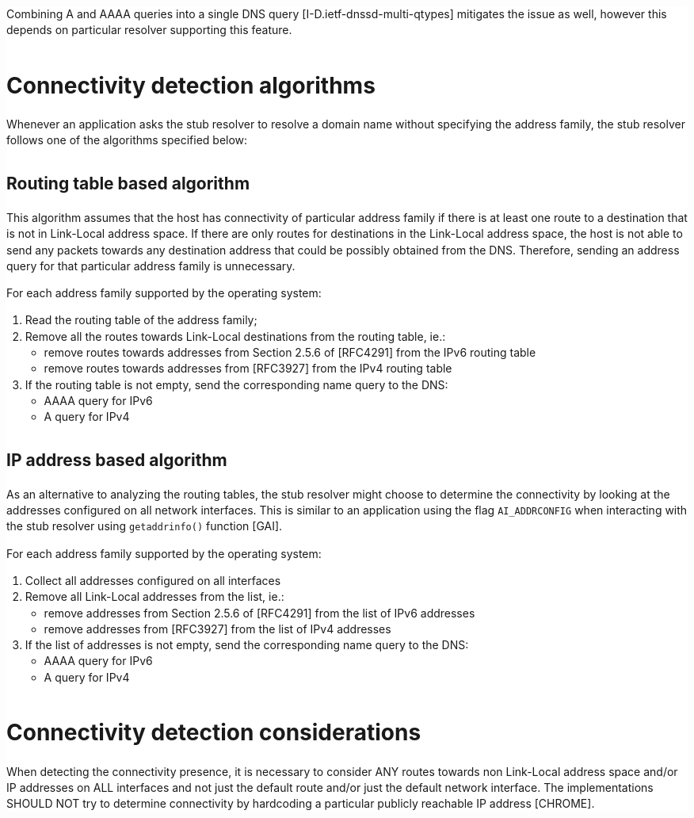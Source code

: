 Combining A and AAAA queries into a single DNS query
[I-D.ietf-dnssd-multi-qtypes] mitigates the issue as well, however this depends
on particular resolver supporting this feature.

# Connectivity detection algorithms

Whenever an application asks the stub resolver to resolve a domain name without
specifying the address family, the stub resolver follows one of the algorithms
specified below:

## Routing table based algorithm

This algorithm assumes that the host has connectivity of particular address
family if there is at least one route to a destination that is not in Link-Local
address space. If there are only routes for destinations in the Link-Local
address space, the host is not able to send any packets towards any destination
address that could be possibly obtained from the DNS. Therefore, sending an
address query for that particular address family is unnecessary.

For each address family supported by the operating system:

 1. Read the routing table of the address family;
 2. Remove all the routes towards Link-Local destinations from the routing table, ie.:
    * remove routes towards addresses from Section 2.5.6 of [RFC4291] from the IPv6 routing table
    * remove routes towards addresses from [RFC3927] from the IPv4 routing table
 3. If the routing table is not empty, send the corresponding name query to the DNS:
    * AAAA query for IPv6
    * A query for IPv4

## IP address based algorithm

As an alternative to analyzing the routing tables, the stub resolver might
choose to determine the connectivity by looking at the addresses configured on
all network interfaces. This is similar to an application using the flag
`AI_ADDRCONFIG` when interacting with the stub resolver using `getaddrinfo()`
function [GAI].

For each address family supported by the operating system:

 1. Collect all addresses configured on all interfaces
 2. Remove all Link-Local addresses from the list, ie.:
    * remove addresses from Section 2.5.6 of [RFC4291] from the list of IPv6 addresses
    * remove addresses from [RFC3927] from the list of IPv4 addresses
 3. If the list of addresses is not empty, send the corresponding name query to the DNS:
    * AAAA query for IPv6
    * A query for IPv4

# Connectivity detection considerations

When detecting the connectivity presence, it is necessary to consider ANY routes
towards non Link-Local address space and/or IP addresses on ALL interfaces and
not just the default route and/or just the default network interface. The
implementations SHOULD NOT try to determine connectivity by hardcoding a
particular publicly reachable IP address [CHROME].
